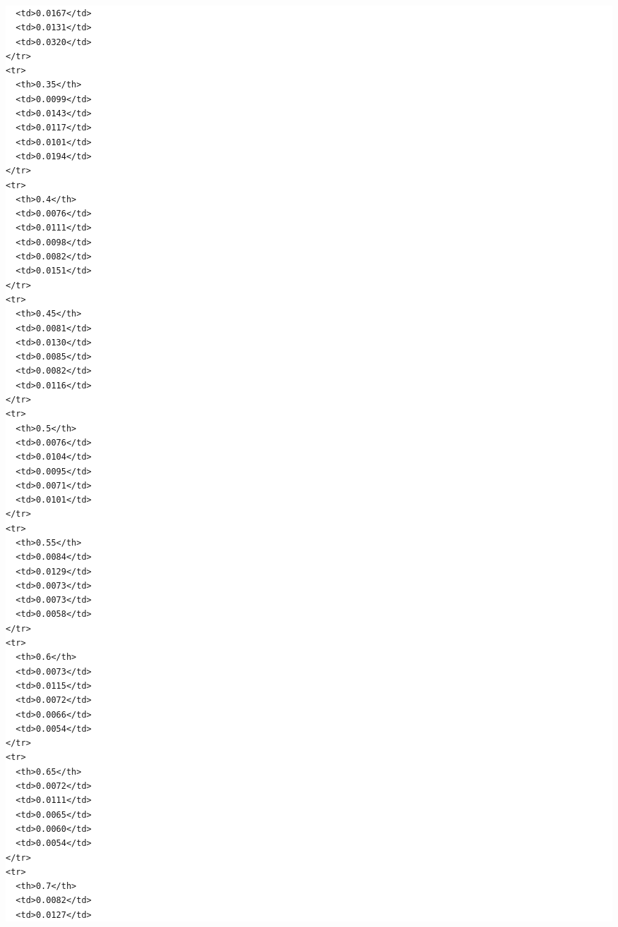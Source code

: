       <td>0.0167</td>
      <td>0.0131</td>
      <td>0.0320</td>
    </tr>
    <tr>
      <th>0.35</th>
      <td>0.0099</td>
      <td>0.0143</td>
      <td>0.0117</td>
      <td>0.0101</td>
      <td>0.0194</td>
    </tr>
    <tr>
      <th>0.4</th>
      <td>0.0076</td>
      <td>0.0111</td>
      <td>0.0098</td>
      <td>0.0082</td>
      <td>0.0151</td>
    </tr>
    <tr>
      <th>0.45</th>
      <td>0.0081</td>
      <td>0.0130</td>
      <td>0.0085</td>
      <td>0.0082</td>
      <td>0.0116</td>
    </tr>
    <tr>
      <th>0.5</th>
      <td>0.0076</td>
      <td>0.0104</td>
      <td>0.0095</td>
      <td>0.0071</td>
      <td>0.0101</td>
    </tr>
    <tr>
      <th>0.55</th>
      <td>0.0084</td>
      <td>0.0129</td>
      <td>0.0073</td>
      <td>0.0073</td>
      <td>0.0058</td>
    </tr>
    <tr>
      <th>0.6</th>
      <td>0.0073</td>
      <td>0.0115</td>
      <td>0.0072</td>
      <td>0.0066</td>
      <td>0.0054</td>
    </tr>
    <tr>
      <th>0.65</th>
      <td>0.0072</td>
      <td>0.0111</td>
      <td>0.0065</td>
      <td>0.0060</td>
      <td>0.0054</td>
    </tr>
    <tr>
      <th>0.7</th>
      <td>0.0082</td>
      <td>0.0127</td>